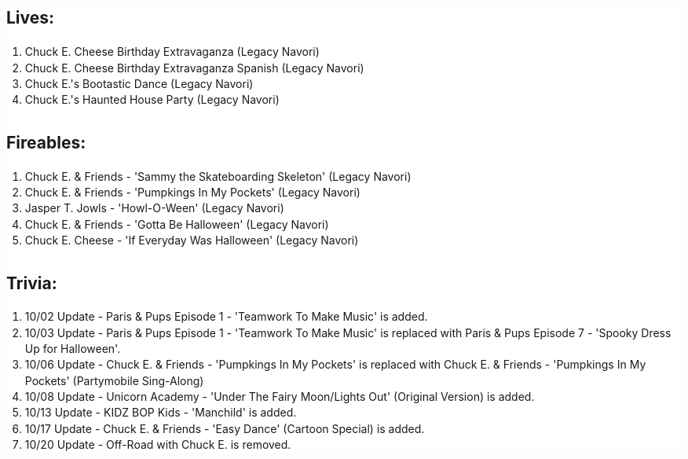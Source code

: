 ## Lives:
1. Chuck E. Cheese Birthday Extravaganza (Legacy Navori)
2. Chuck E. Cheese Birthday Extravaganza Spanish (Legacy Navori)
3. Chuck E.'s Bootastic Dance (Legacy Navori)
4. Chuck E.'s Haunted House Party (Legacy Navori)

## Fireables:
1. Chuck E. & Friends - 'Sammy the Skateboarding Skeleton' (Legacy Navori)
2. Chuck E. & Friends - 'Pumpkings In My Pockets' (Legacy Navori)
3. Jasper T. Jowls - 'Howl-O-Ween' (Legacy Navori)
4. Chuck E. & Friends - 'Gotta Be Halloween' (Legacy Navori)
5. Chuck E. Cheese - 'If Everyday Was Halloween' (Legacy Navori)


## Trivia:
1. 10/02 Update - Paris & Pups Episode 1 - 'Teamwork To Make Music' is added.
2. 10/03 Update - Paris & Pups Episode 1 - 'Teamwork To Make Music' is replaced with Paris & Pups Episode 7 - 'Spooky Dress Up for Halloween'.
3. 10/06 Update - Chuck E. & Friends - 'Pumpkings In My Pockets' is replaced with Chuck E. & Friends - 'Pumpkings In My Pockets' (Partymobile Sing-Along)
4. 10/08 Update - Unicorn Academy - 'Under The Fairy Moon/Lights Out' (Original Version) is added.
5. 10/13 Update - KIDZ BOP Kids - 'Manchild' is added.
6. 10/17 Update - Chuck E. & Friends - 'Easy Dance' (Cartoon Special) is added.
7. 10/20 Update - Off-Road with Chuck E. is removed.
